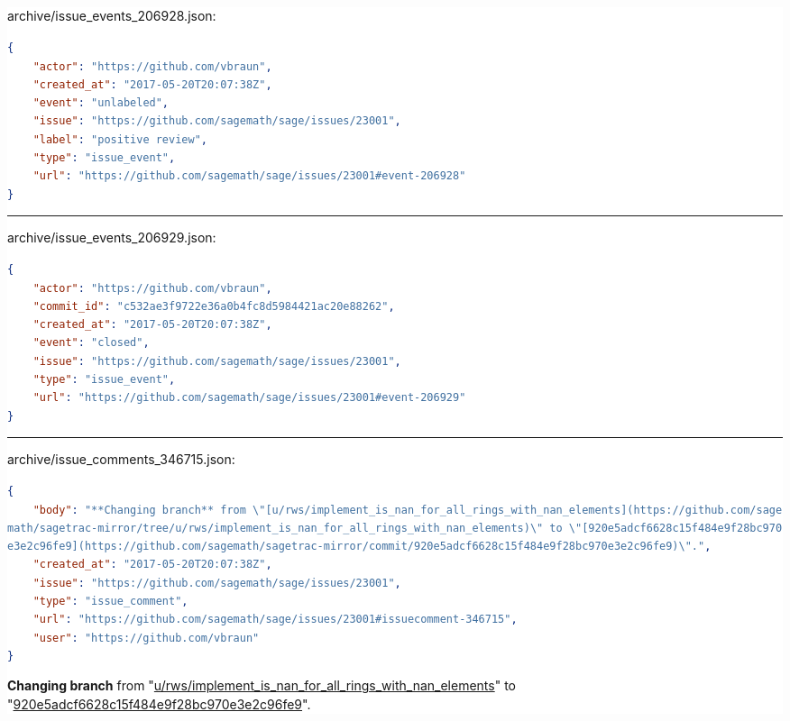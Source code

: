 archive/issue_events_206928.json:
```json
{
    "actor": "https://github.com/vbraun",
    "created_at": "2017-05-20T20:07:38Z",
    "event": "unlabeled",
    "issue": "https://github.com/sagemath/sage/issues/23001",
    "label": "positive review",
    "type": "issue_event",
    "url": "https://github.com/sagemath/sage/issues/23001#event-206928"
}
```



---

archive/issue_events_206929.json:
```json
{
    "actor": "https://github.com/vbraun",
    "commit_id": "c532ae3f9722e36a0b4fc8d5984421ac20e88262",
    "created_at": "2017-05-20T20:07:38Z",
    "event": "closed",
    "issue": "https://github.com/sagemath/sage/issues/23001",
    "type": "issue_event",
    "url": "https://github.com/sagemath/sage/issues/23001#event-206929"
}
```



---

archive/issue_comments_346715.json:
```json
{
    "body": "**Changing branch** from \"[u/rws/implement_is_nan_for_all_rings_with_nan_elements](https://github.com/sagemath/sagetrac-mirror/tree/u/rws/implement_is_nan_for_all_rings_with_nan_elements)\" to \"[920e5adcf6628c15f484e9f28bc970e3e2c96fe9](https://github.com/sagemath/sagetrac-mirror/commit/920e5adcf6628c15f484e9f28bc970e3e2c96fe9)\".",
    "created_at": "2017-05-20T20:07:38Z",
    "issue": "https://github.com/sagemath/sage/issues/23001",
    "type": "issue_comment",
    "url": "https://github.com/sagemath/sage/issues/23001#issuecomment-346715",
    "user": "https://github.com/vbraun"
}
```

**Changing branch** from "[u/rws/implement_is_nan_for_all_rings_with_nan_elements](https://github.com/sagemath/sagetrac-mirror/tree/u/rws/implement_is_nan_for_all_rings_with_nan_elements)" to "[920e5adcf6628c15f484e9f28bc970e3e2c96fe9](https://github.com/sagemath/sagetrac-mirror/commit/920e5adcf6628c15f484e9f28bc970e3e2c96fe9)".
